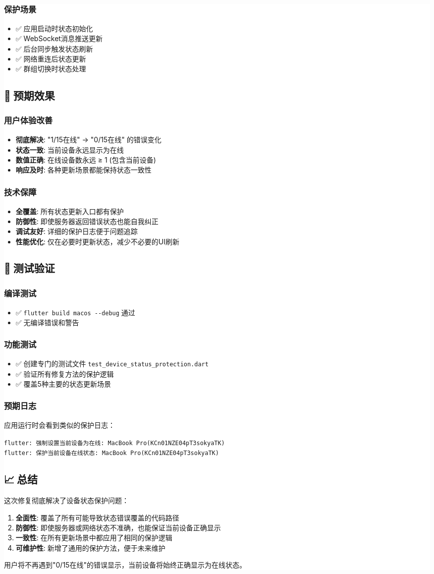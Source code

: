 ### 保护场景
- ✅ 应用启动时状态初始化
- ✅ WebSocket消息推送更新
- ✅ 后台同步触发状态刷新
- ✅ 网络重连后状态更新
- ✅ 群组切换时状态处理

## 🎯 预期效果

### 用户体验改善
- **彻底解决**: "1/15在线" → "0/15在线" 的错误变化
- **状态一致**: 当前设备永远显示为在线
- **数值正确**: 在线设备数永远 ≥ 1 (包含当前设备)
- **响应及时**: 各种更新场景都能保持状态一致性

### 技术保障
- **全覆盖**: 所有状态更新入口都有保护
- **防御性**: 即使服务器返回错误状态也能自我纠正
- **调试友好**: 详细的保护日志便于问题追踪
- **性能优化**: 仅在必要时更新状态，减少不必要的UI刷新

## 🧪 测试验证

### 编译测试
- ✅ `flutter build macos --debug` 通过
- ✅ 无编译错误和警告

### 功能测试
- ✅ 创建专门的测试文件 `test_device_status_protection.dart`
- ✅ 验证所有修复方法的保护逻辑
- ✅ 覆盖5种主要的状态更新场景

### 预期日志
应用运行时会看到类似的保护日志：
```
flutter: 强制设置当前设备为在线: MacBook Pro(KCn01NZE04pT3sokyaTK)
flutter: 保护当前设备在线状态: MacBook Pro(KCn01NZE04pT3sokyaTK)
```

## 📈 总结

这次修复彻底解决了设备状态保护问题：

1. **全面性**: 覆盖了所有可能导致状态错误覆盖的代码路径
2. **防御性**: 即使服务器或网络状态不准确，也能保证当前设备正确显示
3. **一致性**: 在所有更新场景中都应用了相同的保护逻辑
4. **可维护性**: 新增了通用的保护方法，便于未来维护

用户将不再遇到"0/15在线"的错误显示，当前设备将始终正确显示为在线状态。 